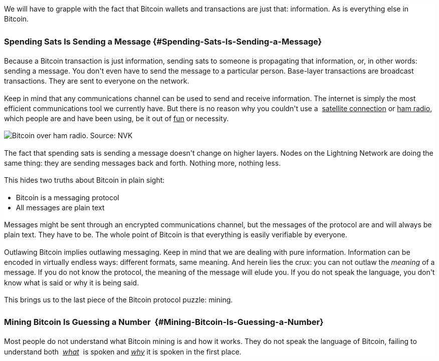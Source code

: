 We will have to grapple with the fact that Bitcoin wallets and
transactions are just that: information. As is everything else in
Bitcoin.

### Spending Sats Is Sending a Message {#Spending-Sats-Is-Sending-a-Message}

Because a Bitcoin transaction is just information, sending sats to
someone is propagating that information, or, in other words: sending a
message. You don\'t even have to send the message to a particular
person. Base-layer transactions are broadcast transactions. They are
sent to everyone on the network.

Keep in mind that any communications channel can be used to send and
receive information. The internet is simply the most efficient
communications tool we currently have. But there is no reason why you
couldn\'t use a  [satellite
connection](https://blockstream.com/satellite/) or [ham
radio](https://txtenna.com/), which people are and have been using, be
it out of
[fun](https://twitter.com/nvk/status/1095781212633784320/photo/1) or
necessity.

![Bitcoin over ham radio. Source:
NVK](http://fakehost/file/ebde82717731e4f97b1d0.jpg)

The fact that spending sats is sending a message doesn\'t change on
higher layers. Nodes on the Lightning Network are doing the same thing:
they are sending messages back and forth. Nothing more, nothing less. 

This hides two truths about Bitcoin in plain sight:

-   Bitcoin is a messaging protocol
-   All messages are plain text

Messages might be sent through an encrypted communications channel, but
the messages of the protocol are and will always be plain text. They
have to be. The whole point of Bitcoin is that everything is easily
verifiable by everyone.

Outlawing Bitcoin implies outlawing messaging. Keep in mind that we are
dealing with pure information. Information can be encoded in virtually
endless ways: different formats, same meaning. And herein lies the crux:
you can not outlaw the *meaning* of a message. If you do not know the
protocol, the meaning of the message will elude you. If you do not speak
the language, you don\'t know what is said or why it is being said.

This brings us to the last piece of the Bitcoin protocol puzzle: mining.

### Mining Bitcoin Is Guessing a Number  {#Mining-Bitcoin-Is-Guessing-a-Number}

Most people do not understand what Bitcoin mining is and how it works.
They do not speak the language of Bitcoin, failing to understand both 
[*what*](https://en.bitcoin.it/wiki/Block)  is spoken
and [*why*](https://dergigi.com/2021/01/14/bitcoin-is-time/) it is
spoken in the first place.
